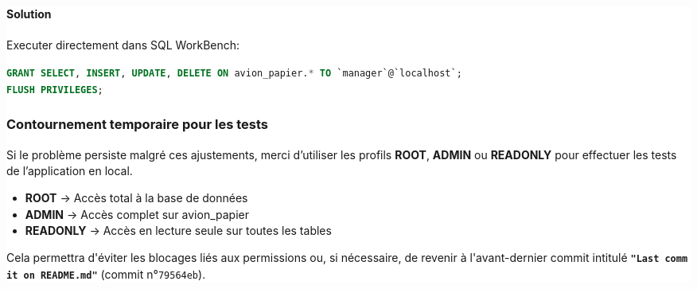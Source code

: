 #### Solution

Executer directement dans SQL WorkBench:

```SQL
GRANT SELECT, INSERT, UPDATE, DELETE ON avion_papier.* TO `manager`@`localhost`;
FLUSH PRIVILEGES;
```

### Contournement temporaire pour les tests

Si le problème persiste malgré ces ajustements, merci d’utiliser les profils **ROOT**, **ADMIN** ou **READONLY** pour effectuer les tests de l’application en local.

- **ROOT** → Accès total à la base de données
- **ADMIN** → Accès complet sur avion_papier
- **READONLY** → Accès en lecture seule sur toutes les tables

Cela permettra d'éviter les blocages liés aux permissions ou, si nécessaire, de revenir à l'avant-dernier commit intitulé **`"Last commit on README.md"`** (commit n°`79564eb`).
